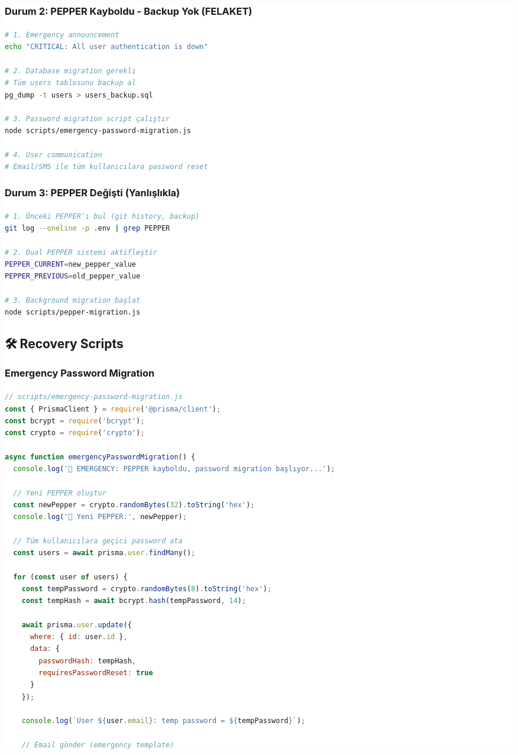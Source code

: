 ### Durum 2: PEPPER Kayboldu - Backup Yok (FELAKET)
```bash
# 1. Emergency announcement
echo "CRITICAL: All user authentication is down"

# 2. Database migration gerekli
# Tüm users tablosunu backup al
pg_dump -t users > users_backup.sql

# 3. Password migration script çalıştır
node scripts/emergency-password-migration.js

# 4. User communication
# Email/SMS ile tüm kullanıcılara password reset
```

### Durum 3: PEPPER Değişti (Yanlışlıkla)
```bash
# 1. Önceki PEPPER'ı bul (git history, backup)
git log --oneline -p .env | grep PEPPER

# 2. Dual PEPPER sistemi aktifleştir
PEPPER_CURRENT=new_pepper_value
PEPPER_PREVIOUS=old_pepper_value

# 3. Background migration başlat
node scripts/pepper-migration.js
```

## 🛠️ Recovery Scripts

### Emergency Password Migration
```javascript
// scripts/emergency-password-migration.js
const { PrismaClient } = require('@prisma/client');
const bcrypt = require('bcrypt');
const crypto = require('crypto');

async function emergencyPasswordMigration() {
  console.log('🚨 EMERGENCY: PEPPER kayboldu, password migration başlıyor...');
  
  // Yeni PEPPER oluştur
  const newPepper = crypto.randomBytes(32).toString('hex');
  console.log('🔑 Yeni PEPPER:', newPepper);
  
  // Tüm kullanıcılara geçici password ata
  const users = await prisma.user.findMany();
  
  for (const user of users) {
    const tempPassword = crypto.randomBytes(8).toString('hex');
    const tempHash = await bcrypt.hash(tempPassword, 14);
    
    await prisma.user.update({
      where: { id: user.id },
      data: { 
        passwordHash: tempHash,
        requiresPasswordReset: true
      }
    });
    
    console.log(`User ${user.email}: temp password = ${tempPassword}`);
    
    // Email gönder (emergency template)
```